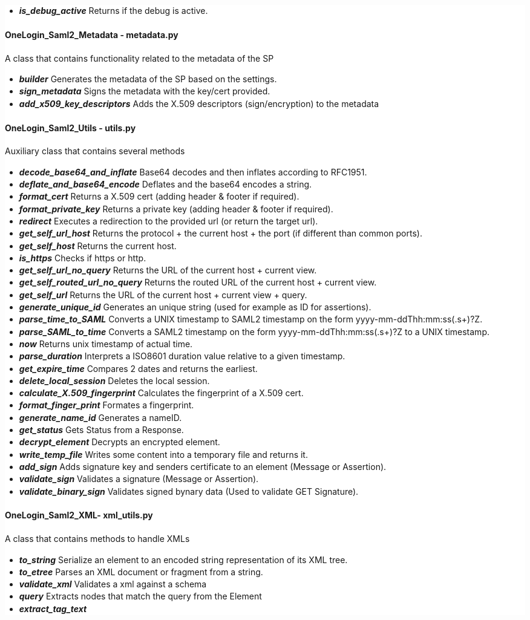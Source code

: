 * ***is_debug_active*** Returns if the debug is active.

#### OneLogin_Saml2_Metadata - metadata.py ####

A class that contains functionality related to the metadata of the SP

* ***builder*** Generates the metadata of the SP based on the settings.
* ***sign_metadata*** Signs the metadata with the key/cert provided.
* ***add_x509_key_descriptors*** Adds the X.509 descriptors (sign/encryption) to the metadata

#### OneLogin_Saml2_Utils - utils.py ####

Auxiliary class that contains several methods

* ***decode_base64_and_inflate*** Base64 decodes and then inflates according to RFC1951.
* ***deflate_and_base64_encode*** Deflates and the base64 encodes a string.
* ***format_cert*** Returns a X.509 cert (adding header & footer if required).
* ***format_private_key*** Returns a private key (adding header & footer if required).
* ***redirect*** Executes a redirection to the provided url (or return the target url).
* ***get_self_url_host*** Returns the protocol + the current host + the port (if different than common ports).
* ***get_self_host*** Returns the current host.
* ***is_https*** Checks if https or http.
* ***get_self_url_no_query*** Returns the URL of the current host + current view.
* ***get_self_routed_url_no_query*** Returns the routed URL of the current host + current view.
* ***get_self_url*** Returns the URL of the current host + current view + query.
* ***generate_unique_id*** Generates an unique string (used for example as ID for assertions).
* ***parse_time_to_SAML*** Converts a UNIX timestamp to SAML2 timestamp on the form yyyy-mm-ddThh:mm:ss(\.s+)?Z.
* ***parse_SAML_to_time*** Converts a SAML2 timestamp on the form yyyy-mm-ddThh:mm:ss(\.s+)?Z to a UNIX timestamp.
* ***now*** Returns unix timestamp of actual time.
* ***parse_duration*** Interprets a ISO8601 duration value relative to a given timestamp.
* ***get_expire_time*** Compares 2 dates and returns the earliest.
* ***delete_local_session*** Deletes the local session.
* ***calculate_X.509_fingerprint*** Calculates the fingerprint of a X.509 cert.
* ***format_finger_print*** Formates a fingerprint.
* ***generate_name_id*** Generates a nameID.
* ***get_status*** Gets Status from a Response.
* ***decrypt_element*** Decrypts an encrypted element.
* ***write_temp_file*** Writes some content into a temporary file and returns it.
* ***add_sign*** Adds signature key and senders certificate to an element (Message or Assertion).
* ***validate_sign*** Validates a signature (Message or Assertion).
* ***validate_binary_sign*** Validates signed bynary data (Used to validate GET Signature).

#### OneLogin_Saml2_XML- xml_utils.py ####

A class that contains methods to handle XMLs

* ***to_string*** Serialize an element to an encoded string representation of its XML tree.
* ***to_etree*** Parses an XML document or fragment from a string.
* ***validate_xml*** Validates a xml against a schema
* ***query*** Extracts nodes that match the query from the Element
* ***extract_tag_text***
